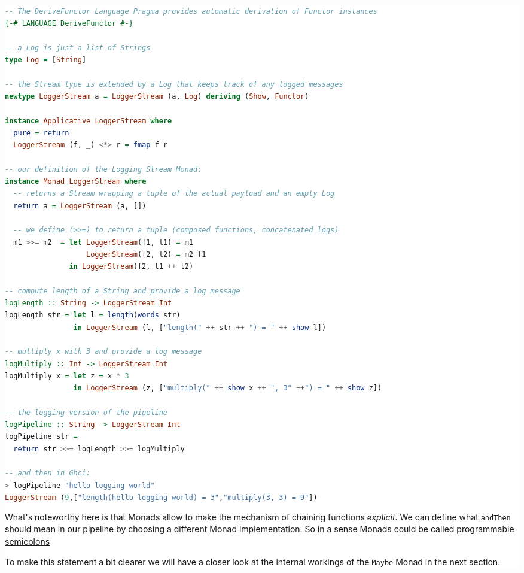 ```haskell
-- The DeriveFunctor Language Pragma provides automatic derivation of Functor instances
{-# LANGUAGE DeriveFunctor #-}

-- a Log is just a list of Strings
type Log = [String]

-- the Stream type is extended by a Log that keeps track of any logged messages
newtype LoggerStream a = LoggerStream (a, Log) deriving (Show, Functor)

instance Applicative LoggerStream where
  pure = return
  LoggerStream (f, _) <*> r = fmap f r  

-- our definition of the Logging Stream Monad:
instance Monad LoggerStream where
  -- returns a Stream wrapping a tuple of the actual payload and an empty Log
  return a = LoggerStream (a, [])

  -- we define (>>=) to return a tuple (composed functions, concatenated logs)
  m1 >>= m2  = let LoggerStream(f1, l1) = m1
                   LoggerStream(f2, l2) = m2 f1
               in LoggerStream(f2, l1 ++ l2)

-- compute length of a String and provide a log message
logLength :: String -> LoggerStream Int
logLength str = let l = length(words str)
                in LoggerStream (l, ["length(" ++ str ++ ") = " ++ show l])

-- multiply x with 3 and provide a log message
logMultiply :: Int -> LoggerStream Int
logMultiply x = let z = x * 3
                in LoggerStream (z, ["multiply(" ++ show x ++ ", 3" ++") = " ++ show z])

-- the logging version of the pipeline
logPipeline :: String -> LoggerStream Int
logPipeline str =
  return str >>= logLength >>= logMultiply

-- and then in Ghci:
> logPipeline "hello logging world"
LoggerStream (9,["length(hello logging world) = 3","multiply(3, 3) = 9"])
```

What's noteworthy here is that Monads allow to make the mechanism of chaining functions *explicit*. We can define what `andThen` should mean in our pipeline by choosing a different Monad implementation.
So in a sense Monads could be called [programmable semicolons](http://book.realworldhaskell.org/read/monads.html#id642960)

To make this statement a bit clearer we will have a closer look at the internal workings of the `Maybe` Monad in the next section.
